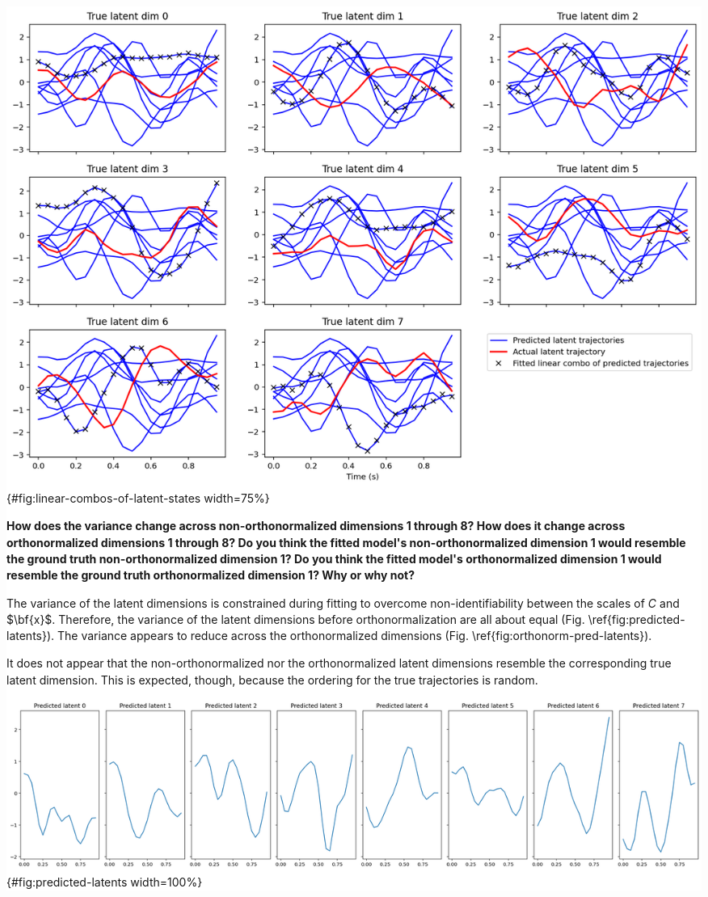 ![Linear combinations of the true latent states are able to recover the predicted latent states.](11_exercise-3-writeup_assets/linear-combos-of-latent-states.png){#fig:linear-combos-of-latent-states width=75%}

**How does the variance change across non-orthonormalized dimensions 1 through 8?
How does it change across orthonormalized dimensions 1 through 8?
Do you think the fitted model's non-orthonormalized dimension 1 would resemble the ground truth non-orthonormalized dimension 1?
Do you think the fitted model's orthonormalized dimension 1 would resemble the ground truth orthonormalized dimension 1?
Why or why not?**

The variance of the latent dimensions is constrained during fitting to overcome non-identifiability between the scales of $C$ and $\bf{x}$.
Therefore, the variance of the latent dimensions before orthonormalization are all about equal (Fig. \ref{fig:predicted-latents}).
The variance appears to reduce across the orthonormalized dimensions (Fig. \ref{fig:orthonorm-pred-latents}).

It does not appear that the non-orthonormalized nor the orthonormalized latent dimensions resemble the corresponding true latent dimension.
This is expected, though, because the ordering for the true trajectories is random.

![Predicted latent states.](11_exercise-3-writeup_assets/predicted-latents.png){#fig:predicted-latents width=100%}

